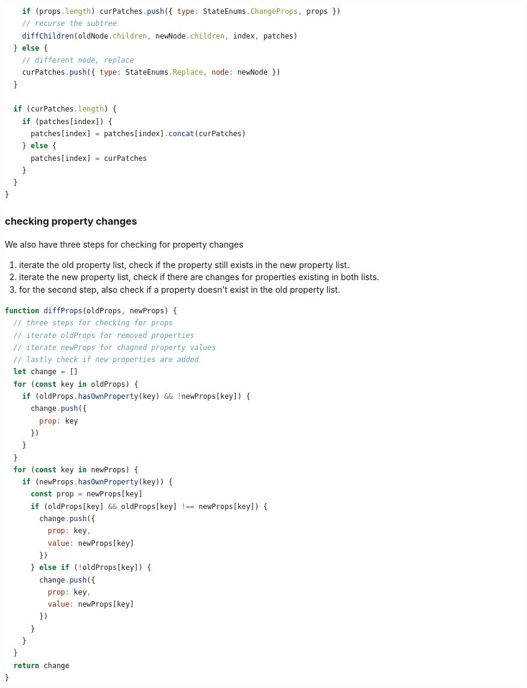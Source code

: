 ```js
    if (props.length) curPatches.push({ type: StateEnums.ChangeProps, props })
    // recurse the subtree
    diffChildren(oldNode.children, newNode.children, index, patches)
  } else {
    // different node, replace
    curPatches.push({ type: StateEnums.Replace, node: newNode })
  }

  if (curPatches.length) {
    if (patches[index]) {
      patches[index] = patches[index].concat(curPatches)
    } else {
      patches[index] = curPatches
    }
  }
}
```

### checking property changes

We also have three steps for checking for property changes

1. iterate the old property list, check if the property still exists in the new property list.
2. iterate the new property list, check if there are changes for properties existing in both lists.
3. for the second step, also check if a property doesn't exist in the old property list.

```js
function diffProps(oldProps, newProps) {
  // three steps for checking for props
  // iterate oldProps for removed properties
  // iterate newProps for chagned property values
  // lastly check if new properties are added
  let change = []
  for (const key in oldProps) {
    if (oldProps.hasOwnProperty(key) && !newProps[key]) {
      change.push({
        prop: key
      })
    }
  }
  for (const key in newProps) {
    if (newProps.hasOwnProperty(key)) {
      const prop = newProps[key]
      if (oldProps[key] && oldProps[key] !== newProps[key]) {
        change.push({
          prop: key,
          value: newProps[key]
        })
      } else if (!oldProps[key]) {
        change.push({
          prop: key,
          value: newProps[key]
        })
      }
    }
  }
  return change
}
```
